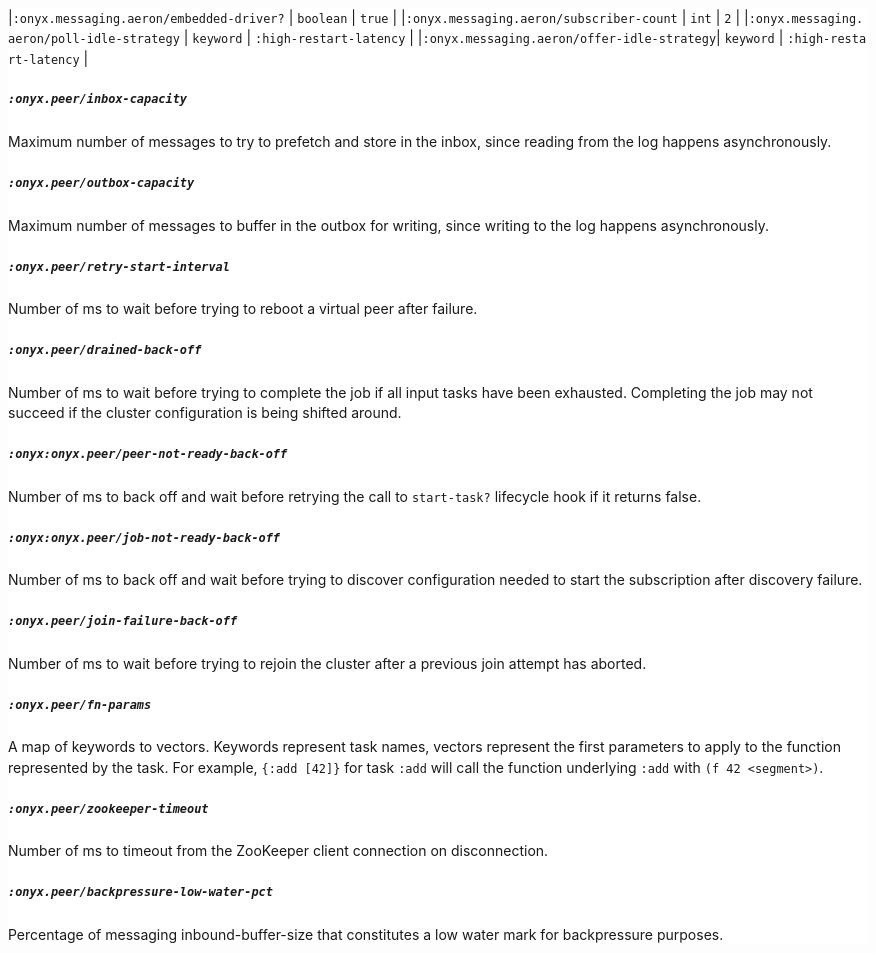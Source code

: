 |`:onyx.messaging.aeron/embedded-driver?`   | `boolean`  | `true`                             |
|`:onyx.messaging.aeron/subscriber-count`   | `int`      | `2`                                |
|`:onyx.messaging.aeron/poll-idle-strategy` | `keyword`  | `:high-restart-latency`            |
|`:onyx.messaging.aeron/offer-idle-strategy`| `keyword`  | `:high-restart-latency`            |

##### `:onyx.peer/inbox-capacity`

Maximum number of messages to try to prefetch and store in the inbox, since reading from the log happens asynchronously.

##### `:onyx.peer/outbox-capacity`

Maximum number of messages to buffer in the outbox for writing, since writing to the log happens asynchronously.

##### `:onyx.peer/retry-start-interval`

Number of ms to wait before trying to reboot a virtual peer after failure.

##### `:onyx.peer/drained-back-off`

Number of ms to wait before trying to complete the job if all input tasks have been exhausted. Completing the job may not succeed if the cluster configuration is being shifted around.

##### `:onyx:onyx.peer/peer-not-ready-back-off`

Number of ms to back off and wait before retrying the call to `start-task?` lifecycle hook if it returns false.

##### `:onyx:onyx.peer/job-not-ready-back-off`

Number of ms to back off and wait before trying to discover configuration needed to start the subscription after discovery failure.

##### `:onyx.peer/join-failure-back-off`

Number of ms to wait before trying to rejoin the cluster after a previous join attempt has aborted.

##### `:onyx.peer/fn-params`

A map of keywords to vectors. Keywords represent task names, vectors represent the first parameters to apply
to the function represented by the task. For example, `{:add [42]}` for task `:add` will call the function
underlying `:add` with `(f 42 <segment>)`.

##### `:onyx.peer/zookeeper-timeout`

Number of ms to timeout from the ZooKeeper client connection on disconnection.

##### `:onyx.peer/backpressure-low-water-pct`

Percentage of messaging inbound-buffer-size that constitutes a low water mark for backpressure purposes.
